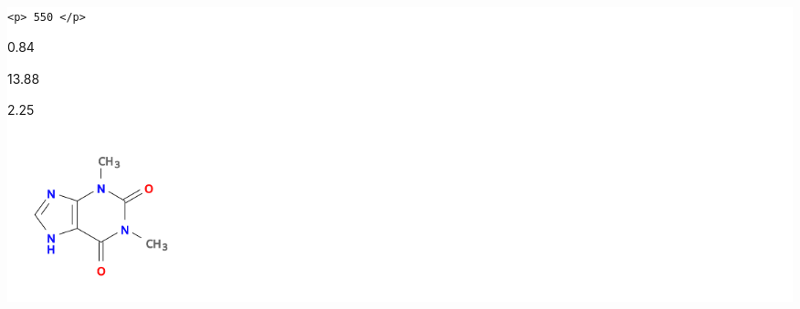     <p> 550 </p>
  </td>
  </td>
  <td halign="center" style="word-wrap: break-word;" valign="top">
    <p> 0.84 </p>
  </td>
  </td>
  <td halign="center" style="word-wrap: break-word;" valign="top">
    <p> 13.88 </p>
  </td>
  </td>
  <td halign="center" style="word-wrap: break-word;" valign="top">
    <p> 2.25 </p>
  </td>
  </td>
<td halign="center" style="word-wrap: break-word;" valign="top">
  <p>
    <a href="images/1O15/lig.svg">
      <img src="images/1O15/lig.svg" style="width:185px" alt="1O15-ligand-file">
    </a><br>
  </p>
</td>
<td halign="center" style="word-wrap: break-word;" valign="top">
  <p>
    <a href="images/1O15/poses.gif">
